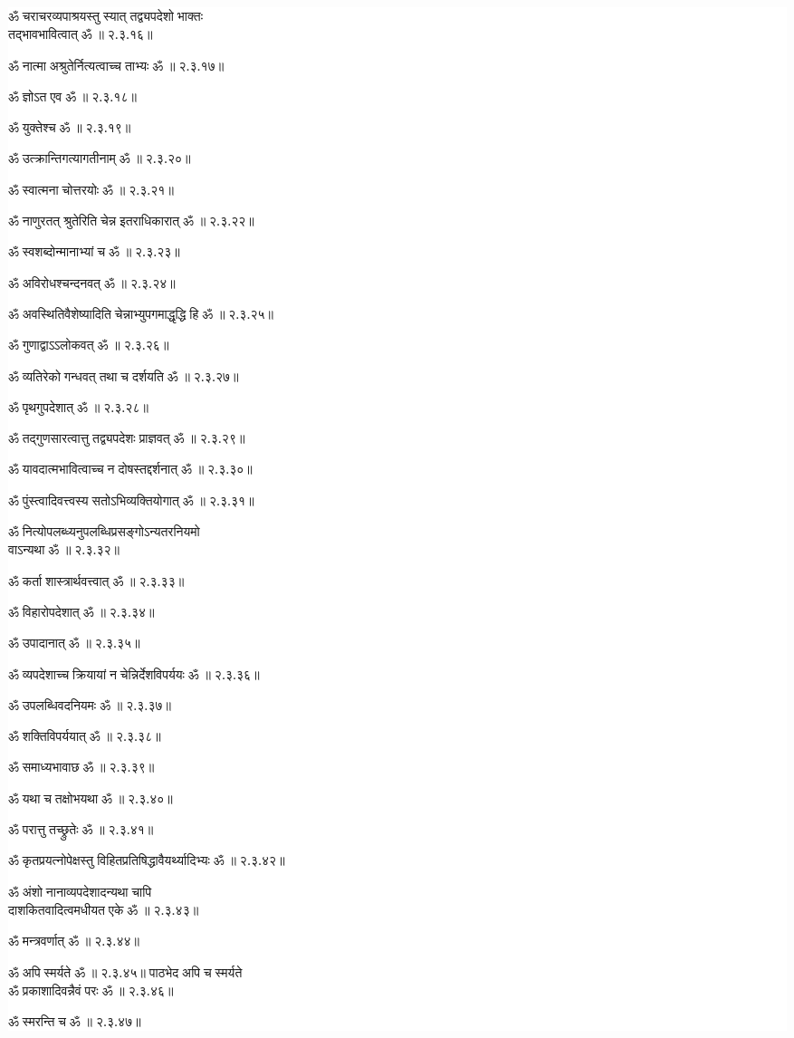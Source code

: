ॐ चराचरव्यपाश्रयस्तु स्यात् तद्व्यपदेशो भाक्तः  
   तद्भावभावित्वात् ॐ ॥ २.३.१६॥  
  
ॐ नात्मा अश्रुतेर्नित्यत्वाच्च ताभ्यः ॐ ॥ २.३.१७॥  
  
ॐ ज्ञोऽत एव ॐ ॥ २.३.१८॥  
  
ॐ युक्तेश्च ॐ ॥ २.३.१९॥  
  
ॐ उत्क्रान्तिगत्यागतीनाम् ॐ ॥ २.३.२०॥  
  
ॐ स्वात्मना चोत्तरयोः ॐ ॥ २.३.२१॥  
  
ॐ नाणुरतत् श्रुतेरिति चेन्न इतराधिकारात् ॐ ॥ २.३.२२॥  
  
ॐ स्वशब्दोन्मानाभ्यां च ॐ ॥ २.३.२३॥  
  
ॐ अविरोधश्चन्दनवत् ॐ ॥ २.३.२४॥  
  
ॐ अवस्थितिवैशेष्यादिति चेन्नाभ्युपगमाद्धृद्धि हि ॐ ॥ २.३.२५॥  
  
ॐ गुणाद्वाऽऽलोकवत् ॐ ॥ २.३.२६॥  
  
ॐ व्यतिरेको गन्धवत् तथा च दर्शयति ॐ ॥ २.३.२७॥  
  
ॐ पृथगुपदेशात् ॐ ॥ २.३.२८॥  
  
ॐ तद्गुणसारत्वात्तु तद्व्यपदेशः प्राज्ञवत् ॐ ॥ २.३.२९॥  
  
ॐ यावदात्मभावित्वाच्च न दोषस्तद्दर्शनात् ॐ ॥ २.३.३०॥  
  
ॐ पुंस्त्वादिवत्त्वस्य सतोऽभिव्यक्तियोगात् ॐ ॥ २.३.३१॥  
  
ॐ नित्योपलब्ध्यनुपलब्धिप्रसङ्गोऽन्यतरनियमो  
वाऽन्यथा ॐ ॥ २.३.३२॥  
  
ॐ कर्ता शास्त्रार्थवत्त्वात् ॐ ॥ २.३.३३॥  
  
ॐ विहारोपदेशात् ॐ ॥ २.३.३४॥  
  
ॐ उपादानात् ॐ ॥ २.३.३५॥  
  
ॐ व्यपदेशाच्च क्रियायां न चेन्निर्देशविपर्ययः ॐ ॥ २.३.३६॥  
  
ॐ उपलब्धिवदनियमः ॐ ॥ २.३.३७॥  
  
ॐ शक्तिविपर्ययात् ॐ ॥ २.३.३८॥  
  
ॐ समाध्यभावाछ ॐ ॥ २.३.३९॥  
  
ॐ यथा च तक्षोभयथा ॐ ॥ २.३.४०॥  
  
ॐ परात्तु तच्छ्रुतेः ॐ ॥ २.३.४१॥  
  
ॐ कृतप्रयत्नोपेक्षस्तु विहितप्रतिषिद्धावैयर्थ्यादिभ्यः ॐ ॥ २.३.४२॥  
  
ॐ अंशो नानाव्यपदेशादन्यथा चापि  
दाशकितवादित्वमधीयत एके ॐ ॥ २.३.४३॥  
  
ॐ मन्त्रवर्णात् ॐ ॥ २.३.४४॥  
  
ॐ अपि स्मर्यते ॐ ॥ २.३.४५॥ पाठभेद अपि च स्मर्यते  
ॐ प्रकाशादिवन्नैवं परः ॐ ॥ २.३.४६॥  
  
ॐ स्मरन्ति च ॐ ॥ २.३.४७॥  
  